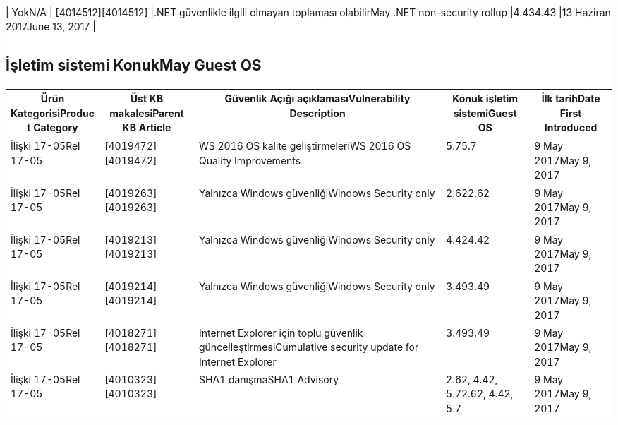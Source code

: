 | <span data-ttu-id="d0ae9-340">Yok</span><span class="sxs-lookup"><span data-stu-id="d0ae9-340">N/A</span></span> | <span data-ttu-id="d0ae9-341">[4014512]</span><span class="sxs-lookup"><span data-stu-id="d0ae9-341">[4014512]</span></span> |<span data-ttu-id="d0ae9-342">.NET güvenlikle ilgili olmayan toplaması olabilir</span><span class="sxs-lookup"><span data-stu-id="d0ae9-342">May .NET non-security rollup</span></span> |<span data-ttu-id="d0ae9-343">4.43</span><span class="sxs-lookup"><span data-stu-id="d0ae9-343">4.43</span></span> |<span data-ttu-id="d0ae9-344">13 Haziran 2017</span><span class="sxs-lookup"><span data-stu-id="d0ae9-344">June 13, 2017</span></span> |

## <a name="may-guest-os"></a><span data-ttu-id="d0ae9-345">İşletim sistemi Konuk</span><span class="sxs-lookup"><span data-stu-id="d0ae9-345">May Guest OS</span></span>
| <span data-ttu-id="d0ae9-346">Ürün Kategorisi</span><span class="sxs-lookup"><span data-stu-id="d0ae9-346">Product Category</span></span> | <span data-ttu-id="d0ae9-347">Üst KB makalesi</span><span class="sxs-lookup"><span data-stu-id="d0ae9-347">Parent KB Article</span></span> | <span data-ttu-id="d0ae9-348">Güvenlik Açığı açıklaması</span><span class="sxs-lookup"><span data-stu-id="d0ae9-348">Vulnerability Description</span></span> | <span data-ttu-id="d0ae9-349">Konuk işletim sistemi</span><span class="sxs-lookup"><span data-stu-id="d0ae9-349">Guest OS</span></span> | <span data-ttu-id="d0ae9-350">İlk tarih</span><span class="sxs-lookup"><span data-stu-id="d0ae9-350">Date First Introduced</span></span> |
| --- | --- | --- | --- | --- |
| <span data-ttu-id="d0ae9-351">İlişki 17-05</span><span class="sxs-lookup"><span data-stu-id="d0ae9-351">Rel 17-05</span></span> | <span data-ttu-id="d0ae9-352">[4019472]</span><span class="sxs-lookup"><span data-stu-id="d0ae9-352">[4019472]</span></span> |<span data-ttu-id="d0ae9-353">WS 2016 OS kalite geliştirmeleri</span><span class="sxs-lookup"><span data-stu-id="d0ae9-353">WS 2016 OS Quality Improvements</span></span> |<span data-ttu-id="d0ae9-354">5.7</span><span class="sxs-lookup"><span data-stu-id="d0ae9-354">5.7</span></span> | <span data-ttu-id="d0ae9-355">9 May 2017</span><span class="sxs-lookup"><span data-stu-id="d0ae9-355">May 9, 2017</span></span> |
| <span data-ttu-id="d0ae9-356">İlişki 17-05</span><span class="sxs-lookup"><span data-stu-id="d0ae9-356">Rel 17-05</span></span> | <span data-ttu-id="d0ae9-357">[4019263]</span><span class="sxs-lookup"><span data-stu-id="d0ae9-357">[4019263]</span></span> |<span data-ttu-id="d0ae9-358">Yalnızca Windows güvenliği</span><span class="sxs-lookup"><span data-stu-id="d0ae9-358">Windows Security only</span></span> |<span data-ttu-id="d0ae9-359">2.62</span><span class="sxs-lookup"><span data-stu-id="d0ae9-359">2.62</span></span> | <span data-ttu-id="d0ae9-360">9 May 2017</span><span class="sxs-lookup"><span data-stu-id="d0ae9-360">May 9, 2017</span></span> |
| <span data-ttu-id="d0ae9-361">İlişki 17-05</span><span class="sxs-lookup"><span data-stu-id="d0ae9-361">Rel 17-05</span></span> | <span data-ttu-id="d0ae9-362">[4019213]</span><span class="sxs-lookup"><span data-stu-id="d0ae9-362">[4019213]</span></span> |<span data-ttu-id="d0ae9-363">Yalnızca Windows güvenliği</span><span class="sxs-lookup"><span data-stu-id="d0ae9-363">Windows Security only</span></span> |<span data-ttu-id="d0ae9-364">4.42</span><span class="sxs-lookup"><span data-stu-id="d0ae9-364">4.42</span></span> | <span data-ttu-id="d0ae9-365">9 May 2017</span><span class="sxs-lookup"><span data-stu-id="d0ae9-365">May 9, 2017</span></span> |
| <span data-ttu-id="d0ae9-366">İlişki 17-05</span><span class="sxs-lookup"><span data-stu-id="d0ae9-366">Rel 17-05</span></span> | <span data-ttu-id="d0ae9-367">[4019214]</span><span class="sxs-lookup"><span data-stu-id="d0ae9-367">[4019214]</span></span> |<span data-ttu-id="d0ae9-368">Yalnızca Windows güvenliği</span><span class="sxs-lookup"><span data-stu-id="d0ae9-368">Windows Security only</span></span> |<span data-ttu-id="d0ae9-369">3.49</span><span class="sxs-lookup"><span data-stu-id="d0ae9-369">3.49</span></span> | <span data-ttu-id="d0ae9-370">9 May 2017</span><span class="sxs-lookup"><span data-stu-id="d0ae9-370">May 9, 2017</span></span> |
| <span data-ttu-id="d0ae9-371">İlişki 17-05</span><span class="sxs-lookup"><span data-stu-id="d0ae9-371">Rel 17-05</span></span> | <span data-ttu-id="d0ae9-372">[4018271]</span><span class="sxs-lookup"><span data-stu-id="d0ae9-372">[4018271]</span></span> |<span data-ttu-id="d0ae9-373">Internet Explorer için toplu güvenlik güncelleştirmesi</span><span class="sxs-lookup"><span data-stu-id="d0ae9-373">Cumulative security update for Internet Explorer</span></span> |<span data-ttu-id="d0ae9-374">3.49</span><span class="sxs-lookup"><span data-stu-id="d0ae9-374">3.49</span></span> | <span data-ttu-id="d0ae9-375">9 May 2017</span><span class="sxs-lookup"><span data-stu-id="d0ae9-375">May 9, 2017</span></span> |
| <span data-ttu-id="d0ae9-376">İlişki 17-05</span><span class="sxs-lookup"><span data-stu-id="d0ae9-376">Rel 17-05</span></span> | <span data-ttu-id="d0ae9-377">[4010323]</span><span class="sxs-lookup"><span data-stu-id="d0ae9-377">[4010323]</span></span> |<span data-ttu-id="d0ae9-378">SHA1 danışma</span><span class="sxs-lookup"><span data-stu-id="d0ae9-378">SHA1 Advisory</span></span> |<span data-ttu-id="d0ae9-379">2.62, 4.42, 5.7</span><span class="sxs-lookup"><span data-stu-id="d0ae9-379">2.62, 4.42, 5.7</span></span> | <span data-ttu-id="d0ae9-380">9 May 2017</span><span class="sxs-lookup"><span data-stu-id="d0ae9-380">May 9, 2017</span></span> |